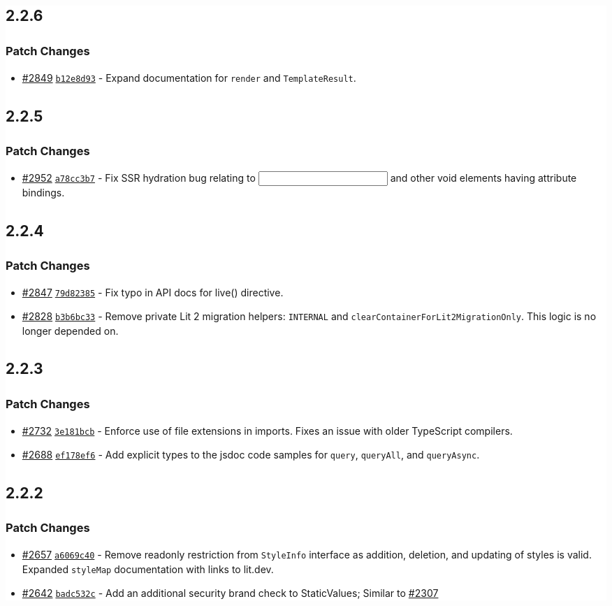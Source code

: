 ## 2.2.6

### Patch Changes

- [#2849](https://github.com/lit/lit/pull/2849) [`b12e8d93`](https://github.com/lit/lit/commit/b12e8d93fb4a45b1a16e37716ac6e0a684d5e220) - Expand documentation for `render` and `TemplateResult`.

## 2.2.5

### Patch Changes

- [#2952](https://github.com/lit/lit/pull/2952) [`a78cc3b7`](https://github.com/lit/lit/commit/a78cc3b7f221a97e04dfda77d790fbea8f48d12c) - Fix SSR hydration bug relating to <input> and other void elements having attribute bindings.

## 2.2.4

### Patch Changes

- [#2847](https://github.com/lit/lit/pull/2847) [`79d82385`](https://github.com/lit/lit/commit/79d823851fcf938a8b6a0ca5f164b6b6fb1b4155) - Fix typo in API docs for live() directive.

- [#2828](https://github.com/lit/lit/pull/2828) [`b3b6bc33`](https://github.com/lit/lit/commit/b3b6bc336910d73b5abad1c7da81731c110e74be) - Remove private Lit 2 migration helpers: `INTERNAL` and `clearContainerForLit2MigrationOnly`. This logic is no longer depended on.

## 2.2.3

### Patch Changes

- [#2732](https://github.com/lit/lit/pull/2732) [`3e181bcb`](https://github.com/lit/lit/commit/3e181bcb3d969775eda799fd6fcae1ead843225b) - Enforce use of file extensions in imports. Fixes an issue with older TypeScript compilers.

- [#2688](https://github.com/lit/lit/pull/2688) [`ef178ef6`](https://github.com/lit/lit/commit/ef178ef620c1deffecae391433e94bd64c72ac44) - Add explicit types to the jsdoc code samples for `query`, `queryAll`, and `queryAsync`.

## 2.2.2

### Patch Changes

- [#2657](https://github.com/lit/lit/pull/2657) [`a6069c40`](https://github.com/lit/lit/commit/a6069c40e78dff3adeffa7d2abe11c9c05503d22) - Remove readonly restriction from `StyleInfo` interface as addition, deletion, and updating of styles is valid. Expanded `styleMap` documentation with links to lit.dev.

- [#2642](https://github.com/lit/lit/pull/2642) [`badc532c`](https://github.com/lit/lit/commit/badc532c719f7ce42b7cf4fb9ff2d97f4615b021) - Add an additional security brand check to StaticValues; Similar to [#2307](https://github.com/lit/lit/pull/2307)
